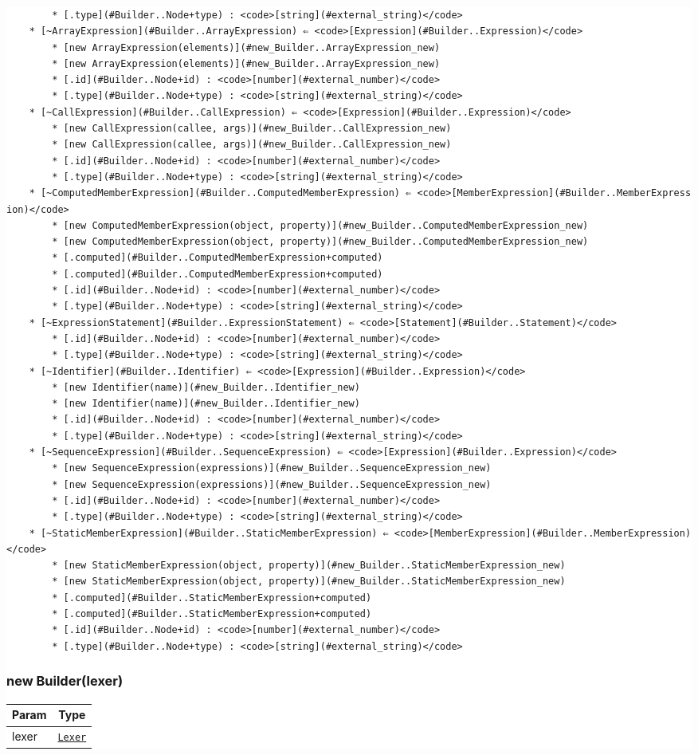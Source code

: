             * [.type](#Builder..Node+type) : <code>[string](#external_string)</code>
        * [~ArrayExpression](#Builder..ArrayExpression) ⇐ <code>[Expression](#Builder..Expression)</code>
            * [new ArrayExpression(elements)](#new_Builder..ArrayExpression_new)
            * [new ArrayExpression(elements)](#new_Builder..ArrayExpression_new)
            * [.id](#Builder..Node+id) : <code>[number](#external_number)</code>
            * [.type](#Builder..Node+type) : <code>[string](#external_string)</code>
        * [~CallExpression](#Builder..CallExpression) ⇐ <code>[Expression](#Builder..Expression)</code>
            * [new CallExpression(callee, args)](#new_Builder..CallExpression_new)
            * [new CallExpression(callee, args)](#new_Builder..CallExpression_new)
            * [.id](#Builder..Node+id) : <code>[number](#external_number)</code>
            * [.type](#Builder..Node+type) : <code>[string](#external_string)</code>
        * [~ComputedMemberExpression](#Builder..ComputedMemberExpression) ⇐ <code>[MemberExpression](#Builder..MemberExpression)</code>
            * [new ComputedMemberExpression(object, property)](#new_Builder..ComputedMemberExpression_new)
            * [new ComputedMemberExpression(object, property)](#new_Builder..ComputedMemberExpression_new)
            * [.computed](#Builder..ComputedMemberExpression+computed)
            * [.computed](#Builder..ComputedMemberExpression+computed)
            * [.id](#Builder..Node+id) : <code>[number](#external_number)</code>
            * [.type](#Builder..Node+type) : <code>[string](#external_string)</code>
        * [~ExpressionStatement](#Builder..ExpressionStatement) ⇐ <code>[Statement](#Builder..Statement)</code>
            * [.id](#Builder..Node+id) : <code>[number](#external_number)</code>
            * [.type](#Builder..Node+type) : <code>[string](#external_string)</code>
        * [~Identifier](#Builder..Identifier) ⇐ <code>[Expression](#Builder..Expression)</code>
            * [new Identifier(name)](#new_Builder..Identifier_new)
            * [new Identifier(name)](#new_Builder..Identifier_new)
            * [.id](#Builder..Node+id) : <code>[number](#external_number)</code>
            * [.type](#Builder..Node+type) : <code>[string](#external_string)</code>
        * [~SequenceExpression](#Builder..SequenceExpression) ⇐ <code>[Expression](#Builder..Expression)</code>
            * [new SequenceExpression(expressions)](#new_Builder..SequenceExpression_new)
            * [new SequenceExpression(expressions)](#new_Builder..SequenceExpression_new)
            * [.id](#Builder..Node+id) : <code>[number](#external_number)</code>
            * [.type](#Builder..Node+type) : <code>[string](#external_string)</code>
        * [~StaticMemberExpression](#Builder..StaticMemberExpression) ⇐ <code>[MemberExpression](#Builder..MemberExpression)</code>
            * [new StaticMemberExpression(object, property)](#new_Builder..StaticMemberExpression_new)
            * [new StaticMemberExpression(object, property)](#new_Builder..StaticMemberExpression_new)
            * [.computed](#Builder..StaticMemberExpression+computed)
            * [.computed](#Builder..StaticMemberExpression+computed)
            * [.id](#Builder..Node+id) : <code>[number](#external_number)</code>
            * [.type](#Builder..Node+type) : <code>[string](#external_string)</code>

<a name="new_Builder_new"></a>

### new Builder(lexer)

| Param | Type |
| --- | --- |
| lexer | <code>[Lexer](#Lexer)</code> | 

<a name="new_Builder_new"></a>
